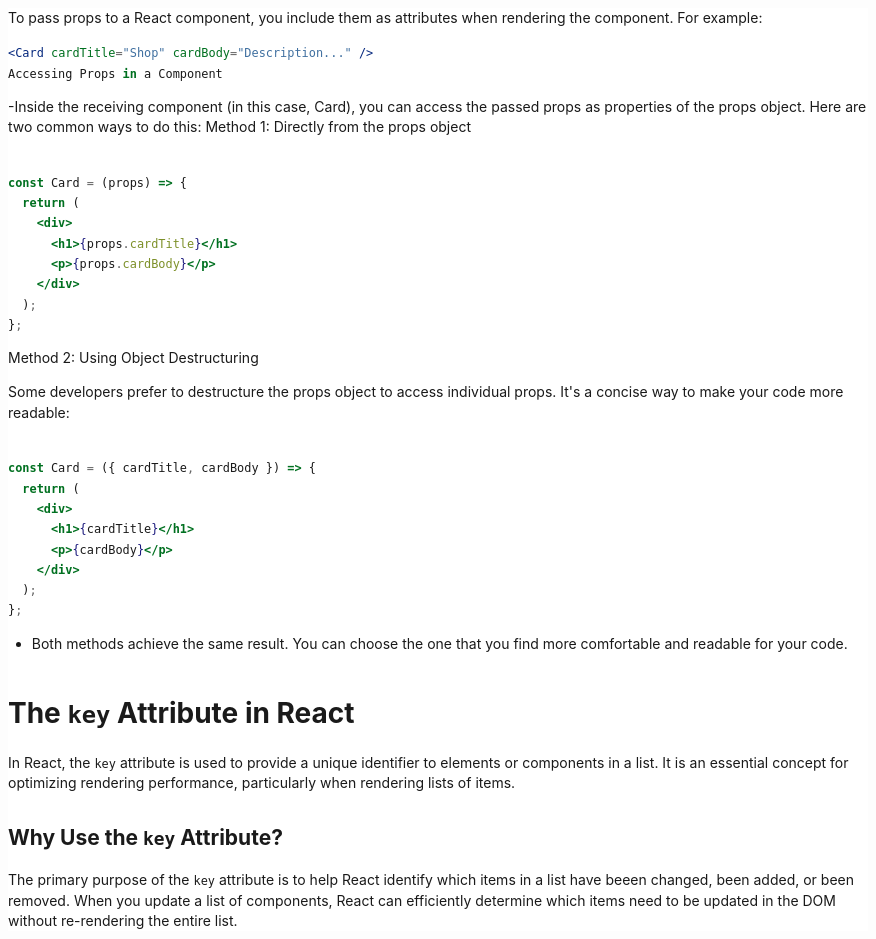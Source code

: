 To pass props to a React component, you include them as attributes when rendering the component. For example:

```jsx
<Card cardTitle="Shop" cardBody="Description..." />
Accessing Props in a Component
``````

-Inside the receiving component (in this case, Card), you can access the passed props as properties of the props object. Here are two common ways to do this:
Method 1: Directly from the props object

```jsx

const Card = (props) => {
  return (
    <div>
      <h1>{props.cardTitle}</h1>
      <p>{props.cardBody}</p>
    </div>
  );
};
``````

Method 2: Using Object Destructuring

Some developers prefer to destructure the props object to access individual props. It's a concise way to make your code more readable:

```jsx

const Card = ({ cardTitle, cardBody }) => {
  return (
    <div>
      <h1>{cardTitle}</h1>
      <p>{cardBody}</p>
    </div>
  );
};
``````

- Both methods achieve the same result. You can choose the one that you find more comfortable and readable for your code.

# The `key` Attribute in React

In React, the `key` attribute is used to provide a unique identifier to elements or components in a list. It is an essential concept for optimizing rendering performance, particularly when rendering lists of items.

## Why Use the `key` Attribute?

The primary purpose of the `key` attribute is to help React identify which items in a list have beeen changed, been added, or been removed. When you update a list of components, React can efficiently determine which items need to be updated in the DOM without re-rendering the entire list.
